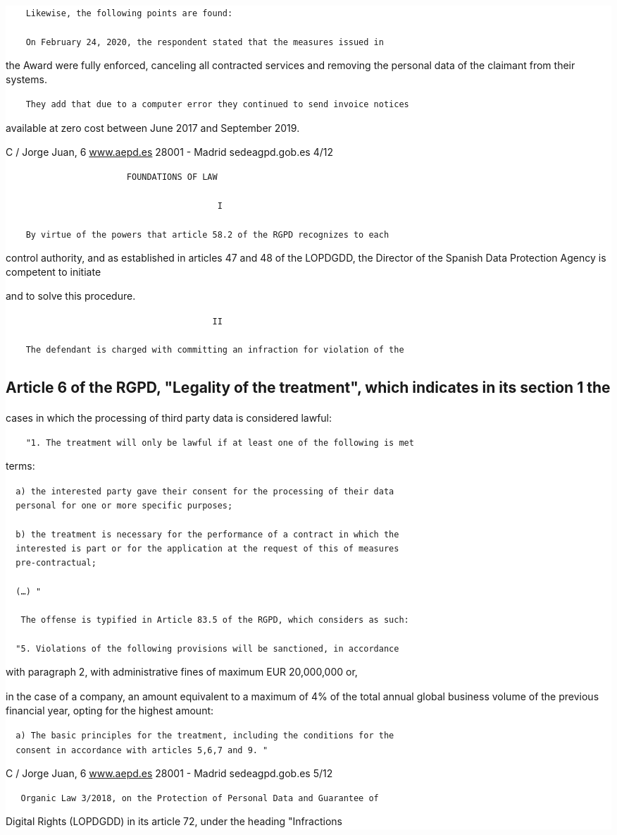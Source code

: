         Likewise, the following points are found:

        On February 24, 2020, the respondent stated that the measures issued in

the Award were fully enforced, canceling all contracted services and
removing the personal data of the claimant from their systems.

        They add that due to a computer error they continued to send invoice notices
available at zero cost between June 2017 and September 2019.

C / Jorge Juan, 6 www.aepd.es
28001 - Madrid sedeagpd.gob.es 4/12

                            FOUNDATIONS OF LAW

                                              I

        By virtue of the powers that article 58.2 of the RGPD recognizes to each

control authority, and as established in articles 47 and 48 of the LOPDGDD,
the Director of the Spanish Data Protection Agency is competent to initiate

and to solve this procedure.

                                             II

        The defendant is charged with committing an infraction for violation of the
## Article 6 of the RGPD, "Legality of the treatment", which indicates in its section 1 the

cases in which the processing of third party data is considered lawful:

        "1. The treatment will only be lawful if at least one of the following is met
terms:

      a) the interested party gave their consent for the processing of their data
      personal for one or more specific purposes;

      b) the treatment is necessary for the performance of a contract in which the
      interested is part or for the application at the request of this of measures
      pre-contractual;

      (…) "

       The offense is typified in Article 83.5 of the RGPD, which considers as such:

      "5. Violations of the following provisions will be sanctioned, in accordance
with paragraph 2, with administrative fines of maximum EUR 20,000,000 or,

in the case of a company, an amount equivalent to a maximum of 4% of the
total annual global business volume of the previous financial year, opting for
the highest amount:

      a) The basic principles for the treatment, including the conditions for the
      consent in accordance with articles 5,6,7 and 9. "

C / Jorge Juan, 6 www.aepd.es
28001 - Madrid sedeagpd.gob.es 5/12

       Organic Law 3/2018, on the Protection of Personal Data and Guarantee of
Digital Rights (LOPDGDD) in its article 72, under the heading "Infractions
